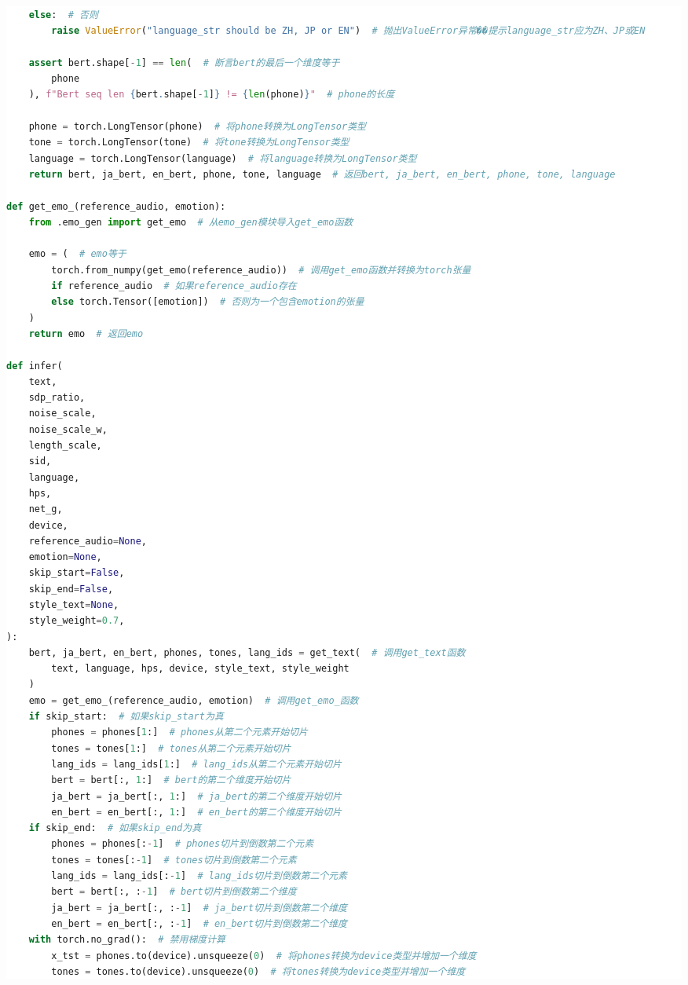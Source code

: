 ```python
    else:  # 否则
        raise ValueError("language_str should be ZH, JP or EN")  # 抛出ValueError异常��提示language_str应为ZH、JP或EN

    assert bert.shape[-1] == len(  # 断言bert的最后一个维度等于
        phone
    ), f"Bert seq len {bert.shape[-1]} != {len(phone)}"  # phone的长度

    phone = torch.LongTensor(phone)  # 将phone转换为LongTensor类型
    tone = torch.LongTensor(tone)  # 将tone转换为LongTensor类型
    language = torch.LongTensor(language)  # 将language转换为LongTensor类型
    return bert, ja_bert, en_bert, phone, tone, language  # 返回bert, ja_bert, en_bert, phone, tone, language

def get_emo_(reference_audio, emotion):
    from .emo_gen import get_emo  # 从emo_gen模块导入get_emo函数

    emo = (  # emo等于
        torch.from_numpy(get_emo(reference_audio))  # 调用get_emo函数并转换为torch张量
        if reference_audio  # 如果reference_audio存在
        else torch.Tensor([emotion])  # 否则为一个包含emotion的张量
    )
    return emo  # 返回emo

def infer(
    text,
    sdp_ratio,
    noise_scale,
    noise_scale_w,
    length_scale,
    sid,
    language,
    hps,
    net_g,
    device,
    reference_audio=None,
    emotion=None,
    skip_start=False,
    skip_end=False,
    style_text=None,
    style_weight=0.7,
):
    bert, ja_bert, en_bert, phones, tones, lang_ids = get_text(  # 调用get_text函数
        text, language, hps, device, style_text, style_weight
    )
    emo = get_emo_(reference_audio, emotion)  # 调用get_emo_函数
    if skip_start:  # 如果skip_start为真
        phones = phones[1:]  # phones从第二个元素开始切片
        tones = tones[1:]  # tones从第二个元素开始切片
        lang_ids = lang_ids[1:]  # lang_ids从第二个元素开始切片
        bert = bert[:, 1:]  # bert的第二个维度开始切片
        ja_bert = ja_bert[:, 1:]  # ja_bert的第二个维度开始切片
        en_bert = en_bert[:, 1:]  # en_bert的第二个维度开始切片
    if skip_end:  # 如果skip_end为真
        phones = phones[:-1]  # phones切片到倒数第二个元素
        tones = tones[:-1]  # tones切片到倒数第二个元素
        lang_ids = lang_ids[:-1]  # lang_ids切片到倒数第二个元素
        bert = bert[:, :-1]  # bert切片到倒数第二个维度
        ja_bert = ja_bert[:, :-1]  # ja_bert切片到倒数第二个维度
        en_bert = en_bert[:, :-1]  # en_bert切片到倒数第二个维度
    with torch.no_grad():  # 禁用梯度计算
        x_tst = phones.to(device).unsqueeze(0)  # 将phones转换为device类型并增加一个维度
        tones = tones.to(device).unsqueeze(0)  # 将tones转换为device类型并增加一个维度
```